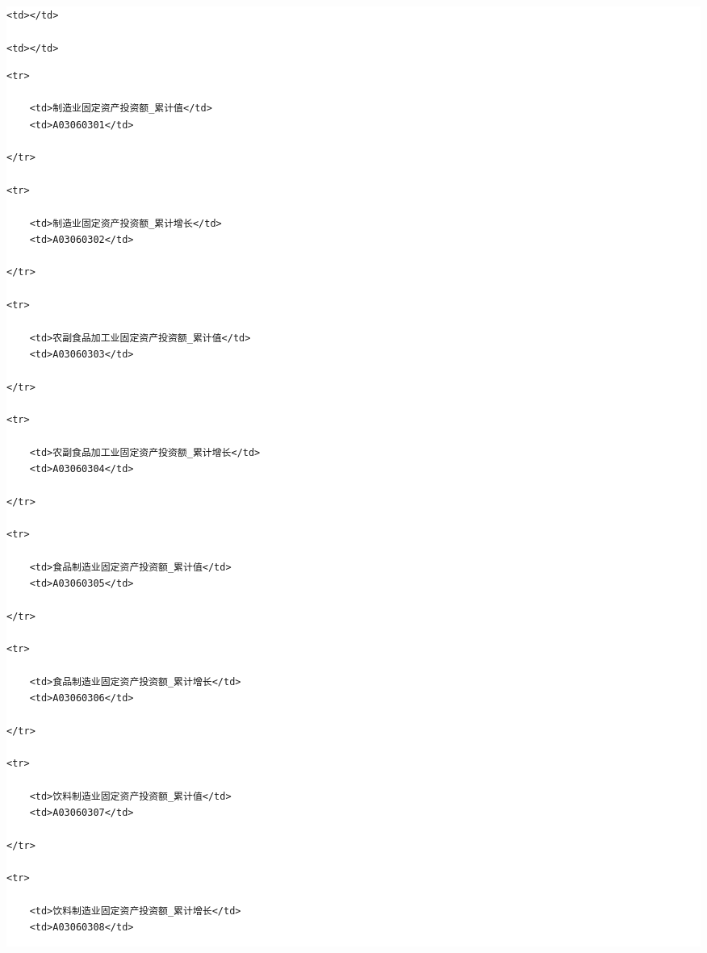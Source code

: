     <td></td>
    
    <td></td>
    

</tr>


</table>

<table>
    
    <tr>

        <td>制造业固定资产投资额_累计值</td>
        <td>A03060301</td>

    </tr>
    
    <tr>

        <td>制造业固定资产投资额_累计增长</td>
        <td>A03060302</td>

    </tr>
    
    <tr>

        <td>农副食品加工业固定资产投资额_累计值</td>
        <td>A03060303</td>

    </tr>
    
    <tr>

        <td>农副食品加工业固定资产投资额_累计增长</td>
        <td>A03060304</td>

    </tr>
    
    <tr>

        <td>食品制造业固定资产投资额_累计值</td>
        <td>A03060305</td>

    </tr>
    
    <tr>

        <td>食品制造业固定资产投资额_累计增长</td>
        <td>A03060306</td>

    </tr>
    
    <tr>

        <td>饮料制造业固定资产投资额_累计值</td>
        <td>A03060307</td>

    </tr>
    
    <tr>

        <td>饮料制造业固定资产投资额_累计增长</td>
        <td>A03060308</td>

